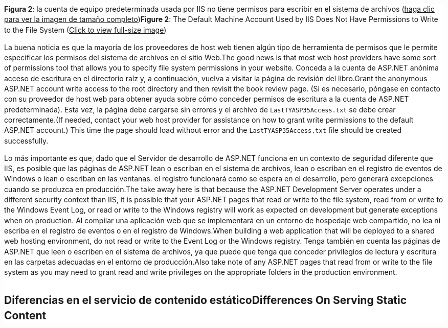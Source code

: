 <span data-ttu-id="35292-151">**Figura 2**: la cuenta de equipo predeterminada usada por IIS no tiene permisos para escribir en el sistema de archivos ([haga clic para ver la imagen de tamaño completo](core-differences-between-iis-and-the-asp-net-development-server-cs/_static/image6.png))</span><span class="sxs-lookup"><span data-stu-id="35292-151">**Figure 2**: The Default Machine Account Used by IIS Does Not Have Permissions to Write to the File System ([Click to view full-size image](core-differences-between-iis-and-the-asp-net-development-server-cs/_static/image6.png))</span></span>

<span data-ttu-id="35292-152">La buena noticia es que la mayoría de los proveedores de host web tienen algún tipo de herramienta de permisos que le permite especificar los permisos del sistema de archivos en el sitio Web.</span><span class="sxs-lookup"><span data-stu-id="35292-152">The good news is that most web host providers have some sort of permissions tool that allows you to specify file system permissions in your website.</span></span> <span data-ttu-id="35292-153">Conceda a la cuenta de ASP.NET anónima acceso de escritura en el directorio raíz y, a continuación, vuelva a visitar la página de revisión del libro.</span><span class="sxs-lookup"><span data-stu-id="35292-153">Grant the anonymous ASP.NET account write access to the root directory and then revisit the book review page.</span></span> <span data-ttu-id="35292-154">(Si es necesario, póngase en contacto con su proveedor de host web para obtener ayuda sobre cómo conceder permisos de escritura a la cuenta de ASP.NET predeterminada). Esta vez, la página debe cargarse sin errores y el archivo de `LastTYASP35Access.txt` se debe crear correctamente.</span><span class="sxs-lookup"><span data-stu-id="35292-154">(If needed, contact your web host provider for assistance on how to grant write permissions to the default ASP.NET account.) This time the page should load without error and the `LastTYASP35Access.txt` file should be created successfully.</span></span>

<span data-ttu-id="35292-155">Lo más importante es que, dado que el Servidor de desarrollo de ASP.NET funciona en un contexto de seguridad diferente que IIS, es posible que las páginas de ASP.NET lean o escriban en el sistema de archivos, lean o escriban en el registro de eventos de Windows o lean o escriban en las ventanas.  el registro funcionará como se espera en el desarrollo, pero generará excepciones cuando se produzca en producción.</span><span class="sxs-lookup"><span data-stu-id="35292-155">The take away here is that because the ASP.NET Development Server operates under a different security context than IIS, it is possible that your ASP.NET pages that read or write to the file system, read from or write to the Windows Event Log, or read or write to the Windows registry will work as expected on development but generate exceptions when on production.</span></span> <span data-ttu-id="35292-156">Al compilar una aplicación web que se implementará en un entorno de hospedaje web compartido, no lea ni escriba en el registro de eventos o en el registro de Windows.</span><span class="sxs-lookup"><span data-stu-id="35292-156">When building a web application that will be deployed to a shared web hosting environment, do not read or write to the Event Log or the Windows registry.</span></span> <span data-ttu-id="35292-157">Tenga también en cuenta las páginas de ASP.NET que leen o escriben en el sistema de archivos, ya que puede que tenga que conceder privilegios de lectura y escritura en las carpetas adecuadas en el entorno de producción.</span><span class="sxs-lookup"><span data-stu-id="35292-157">Also take note of any ASP.NET pages that read from or write to the file system as you may need to grant read and write privileges on the appropriate folders in the production environment.</span></span>

## <a name="differences-on-serving-static-content"></a><span data-ttu-id="35292-158">Diferencias en el servicio de contenido estático</span><span class="sxs-lookup"><span data-stu-id="35292-158">Differences On Serving Static Content</span></span>

